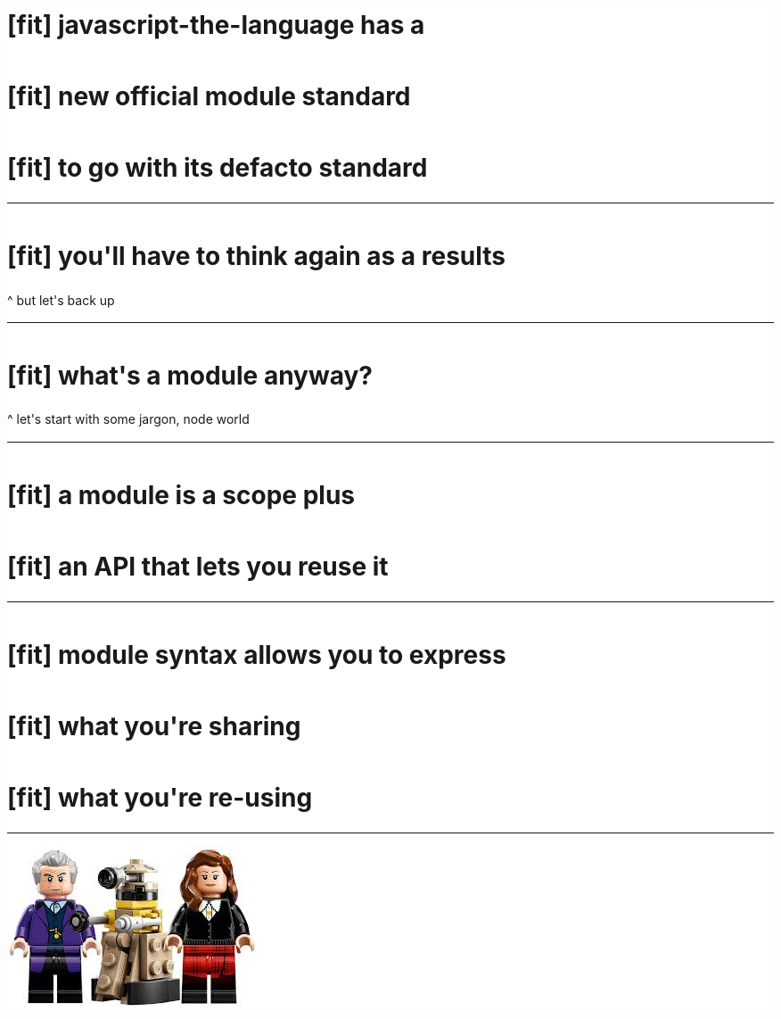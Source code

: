 
# [fit] javascript-the-language has a
# [fit] new official __module standard__
# [fit] to go with its __defacto standard__

---

# [fit] you'll have to __think__ again as a results

^ but let's back up

---

# [fit] what's a __module__ anyway?

^ let's start with some jargon, node world

---

# [fit] a __module__ is a __scope__ plus
# [fit] an __API__ that lets you reuse it

---

# [fit] module syntax allows you to express
# [fit] what you're __sharing__
# [fit] what you're __re-using__

---

![fit](images/lego-doctor.jpg)
